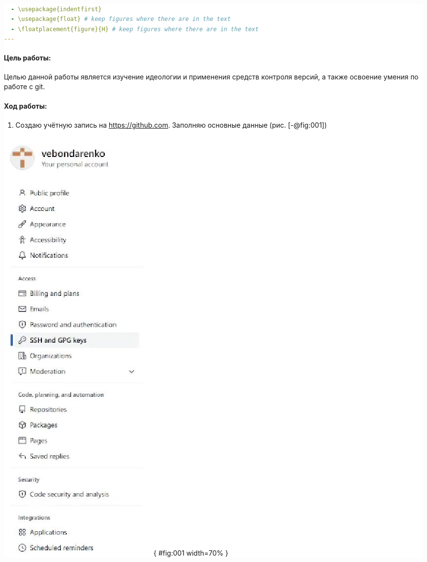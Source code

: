 ```yaml
  - \usepackage{indentfirst}
  - \usepackage{float} # keep figures where there are in the text
  - \floatplacement{figure}{H} # keep figures where there are in the text
---
```


#### **Цель работы:**
Целью данной работы является изучение идеологии и применения средств
контроля версий, а также освоение умения по работе с git.

#### **Ход работы:**

1. Создаю учётную запись на https://github.com. Заполняю основные данные (рис. [-@fig:001])

![Рис.1](image/1.png){ #fig:001 width=70% }
